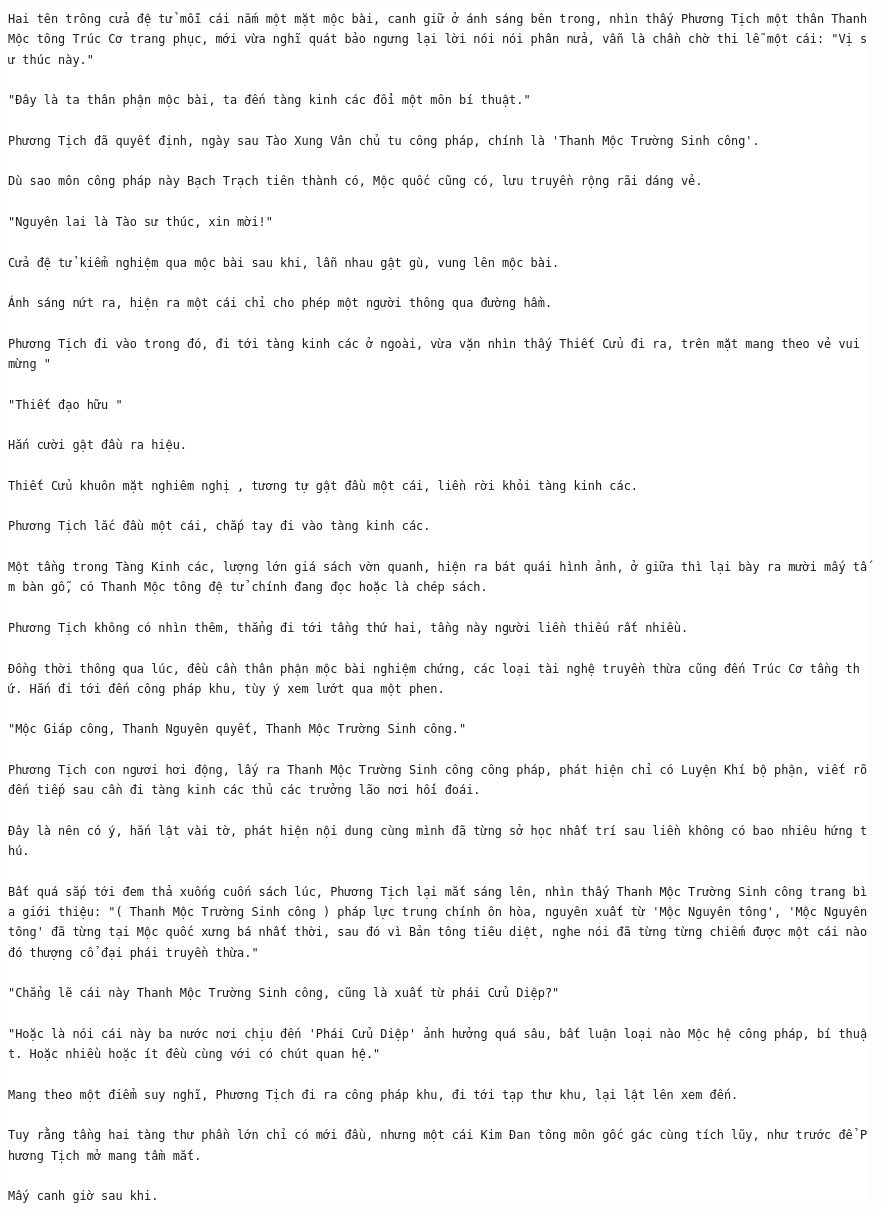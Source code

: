 	Hai tên trông cửa đệ tử mỗi cái nắm một mặt mộc bài, canh giữ ở ánh sáng bên trong, nhìn thấy Phương Tịch một thân Thanh Mộc tông Trúc Cơ trang phục, mới vừa nghĩ quát bảo ngưng lại lời nói nói phân nửa, vẫn là chần chờ thi lễ một cái: "Vị sư thúc này."

	"Đây là ta thân phận mộc bài, ta đến tàng kinh các đổi một môn bí thuật."

	Phương Tịch đã quyết định, ngày sau Tào Xung Vân chủ tu công pháp, chính là 'Thanh Mộc Trường Sinh công'.

	Dù sao môn công pháp này Bạch Trạch tiên thành có, Mộc quốc cũng có, lưu truyền rộng rãi dáng vẻ.

	"Nguyên lai là Tào sư thúc, xin mời!"

	Cửa đệ tử kiểm nghiệm qua mộc bài sau khi, lẫn nhau gật gù, vung lên mộc bài.

	Ánh sáng nứt ra, hiện ra một cái chỉ cho phép một người thông qua đường hầm.

	Phương Tịch đi vào trong đó, đi tới tàng kinh các ở ngoài, vừa vặn nhìn thấy Thiết Cửu đi ra, trên mặt mang theo vẻ vui mừng "

	"Thiết đạo hữu "

	Hắn cười gật đầu ra hiệu.

	Thiết Cửu khuôn mặt nghiêm nghị , tương tự gật đầu một cái, liền rời khỏi tàng kinh các.

	Phương Tịch lắc đầu một cái, chắp tay đi vào tàng kinh các.

	Một tầng trong Tàng Kinh các, lượng lớn giá sách vờn quanh, hiện ra bát quái hình ảnh, ở giữa thì lại bày ra mười mấy tấm bàn gỗ, có Thanh Mộc tông đệ tử chính đang đọc hoặc là chép sách.

	Phương Tịch không có nhìn thêm, thẳng đi tới tầng thứ hai, tầng này người liền thiếu rất nhiều.

	Đồng thời thông qua lúc, đều cần thân phận mộc bài nghiệm chứng, các loại tài nghệ truyền thừa cũng đến Trúc Cơ tầng thứ. Hắn đi tới đến công pháp khu, tùy ý xem lướt qua một phen.

	"Mộc Giáp công, Thanh Nguyên quyết, Thanh Mộc Trường Sinh công."

	Phương Tịch con ngươi hơi động, lấy ra Thanh Mộc Trường Sinh công công pháp, phát hiện chỉ có Luyện Khí bộ phận, viết rõ đến tiếp sau cần đi tàng kinh các thủ các trưởng lão nơi hối đoái.

	Đây là nên có ý, hắn lật vài tờ, phát hiện nội dung cùng mình đã từng sở học nhất trí sau liền không có bao nhiêu hứng thú.

	Bất quá sắp tới đem thả xuống cuốn sách lúc, Phương Tịch lại mắt sáng lên, nhìn thấy Thanh Mộc Trường Sinh công trang bìa giới thiệu: "( Thanh Mộc Trường Sinh công ) pháp lực trung chính ôn hòa, nguyên xuất từ 'Mộc Nguyên tông', 'Mộc Nguyên tông' đã từng tại Mộc quốc xưng bá nhất thời, sau đó vì Bản tông tiêu diệt, nghe nói đã từng từng chiếm được một cái nào đó thượng cổ đại phái truyền thừa."

	"Chẳng lẽ cái này Thanh Mộc Trường Sinh công, cũng là xuất từ phái Cửu Diệp?"

	"Hoặc là nói cái này ba nước nơi chịu đến 'Phái Cửu Diệp' ảnh hưởng quá sâu, bất luận loại nào Mộc hệ công pháp, bí thuật. Hoặc nhiều hoặc ít đều cùng với có chút quan hệ."

	Mang theo một điểm suy nghĩ, Phương Tịch đi ra công pháp khu, đi tới tạp thư khu, lại lật lên xem đến.

	Tuy rằng tầng hai tàng thư phần lớn chỉ có mới đầu, nhưng một cái Kim Đan tông môn gốc gác cùng tích lũy, như trước để Phương Tịch mở mang tầm mắt.

	Mấy canh giờ sau khi.
